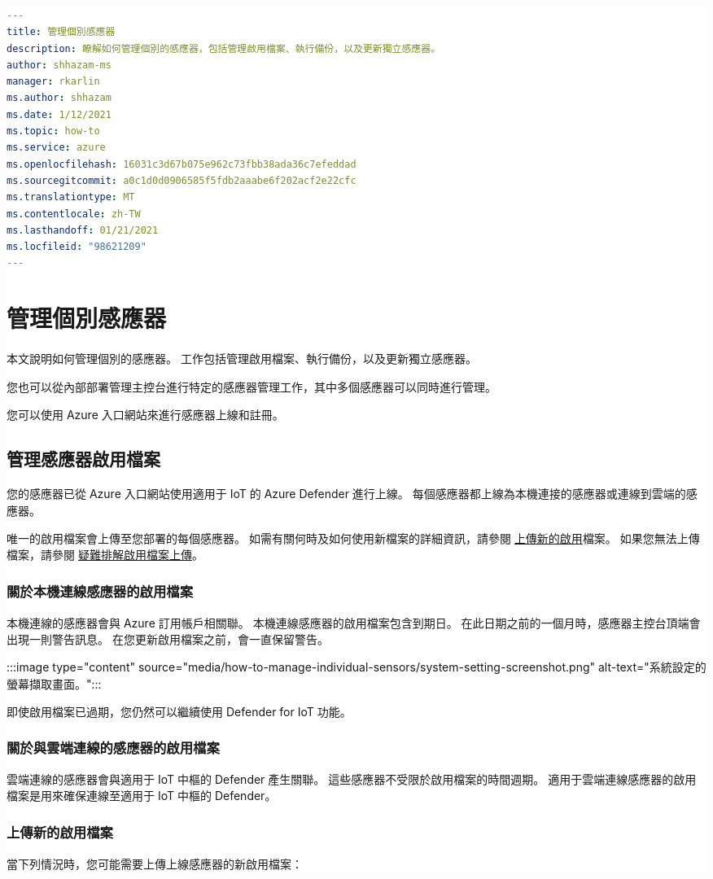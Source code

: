 ```yaml
---
title: 管理個別感應器
description: 瞭解如何管理個別的感應器，包括管理啟用檔案、執行備份，以及更新獨立感應器。
author: shhazam-ms
manager: rkarlin
ms.author: shhazam
ms.date: 1/12/2021
ms.topic: how-to
ms.service: azure
ms.openlocfilehash: 16031c3d67b075e962c73fbb38ada36c7efeddad
ms.sourcegitcommit: a0c1d0d0906585f5fdb2aaabe6f202acf2e22cfc
ms.translationtype: MT
ms.contentlocale: zh-TW
ms.lasthandoff: 01/21/2021
ms.locfileid: "98621209"
---
```

# <a name="manage-individual-sensors"></a>管理個別感應器

本文說明如何管理個別的感應器。 工作包括管理啟用檔案、執行備份，以及更新獨立感應器。

您也可以從內部部署管理主控台進行特定的感應器管理工作，其中多個感應器可以同時進行管理。

您可以使用 Azure 入口網站來進行感應器上線和註冊。

## <a name="manage-sensor-activation-files"></a>管理感應器啟用檔案

您的感應器已從 Azure 入口網站使用適用于 IoT 的 Azure Defender 進行上線。 每個感應器都上線為本機連接的感應器或連線到雲端的感應器。

唯一的啟用檔案會上傳至您部署的每個感應器。 如需有關何時及如何使用新檔案的詳細資訊，請參閱 [上傳新的啟用](#upload-new-activation-files)檔案。 如果您無法上傳檔案，請參閱 [疑難排解啟用檔案上傳](#troubleshoot-activation-file-upload)。

### <a name="about-activation-files-for-locally-connected-sensors"></a>關於本機連線感應器的啟用檔案

本機連線的感應器會與 Azure 訂用帳戶相關聯。 本機連線感應器的啟用檔案包含到期日。 在此日期之前的一個月時，感應器主控台頂端會出現一則警告訊息。 在您更新啟用檔案之前，會一直保留警告。

:::image type="content" source="media/how-to-manage-individual-sensors/system-setting-screenshot.png" alt-text="系統設定的螢幕擷取畫面。":::

即使啟用檔案已過期，您仍然可以繼續使用 Defender for IoT 功能。 

### <a name="about-activation-files-for-cloud-connected-sensors"></a>關於與雲端連線的感應器的啟用檔案

雲端連線的感應器會與適用于 IoT 中樞的 Defender 產生關聯。 這些感應器不受限於啟用檔案的時間週期。 適用于雲端連線感應器的啟用檔案是用來確保連線至適用于 IoT 中樞的 Defender。

### <a name="upload-new-activation-files"></a>上傳新的啟用檔案

當下列情況時，您可能需要上傳上線感應器的新啟用檔案：
